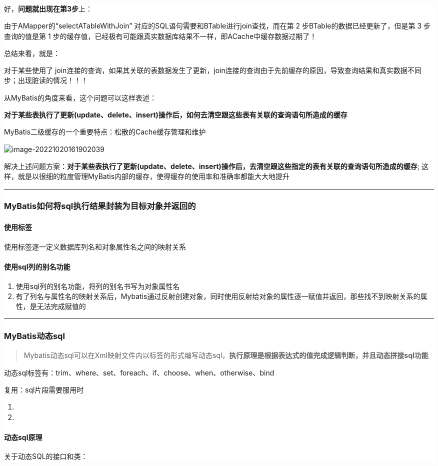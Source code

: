 好，**问题就出现在第3步**上：

由于AMapper的“selectATableWithJoin” 对应的SQL语句需要和BTable进行join查找，而在第 2 步BTable的数据已经更新了，但是第 3 步查询的值是第 1 步的缓存值，已经极有可能跟真实数据库结果不一样，即ACache中缓存数据过期了！

总结来看，就是：

对于某些使用了 join连接的查询，如果其关联的表数据发生了更新，join连接的查询由于先前缓存的原因，导致查询结果和真实数据不同步；出现脏读的情况！！！

从MyBatis的角度来看，这个问题可以这样表述：

**对于某些表执行了更新(update、delete、insert)操作后，如何去清空跟这些表有关联的查询语句所造成的缓存**



MyBatis二级缓存的一个重要特点：松散的Cache缓存管理和维护

![image-20221020161902039](https://pic-typora-qc.oss-cn-chengdu.aliyuncs.com/mybatis_img/202210201620163.png)



解决上述问题方案：**对于某些表执行了更新(update、delete、insert)操作后，去清空跟这些指定的表有关联的查询语句所造成的缓存**; 这样，就是以很细的粒度管理MyBatis内部的缓存，使得缓存的使用率和准确率都能大大地提升



---

### MyBatis如何将sql执行结果封装为目标对象并返回的



#### 使用标签

使用标签逐一定义数据库列名和对象属性名之间的映射关系

#### 使用sql列的别名功能

1. 使用sql列的别名功能，将列的别名书写为对象属性名
2. 有了列名与属性名的映射关系后，Mybatis通过反射创建对象，同时使用反射给对象的属性逐一赋值并返回，那些找不到映射关系的属性，是无法完成赋值的

---



### MyBatis动态sql

> Mybatis动态sql可以在Xml映射文件内以标签的形式编写动态sql，**执行原理是根据表达式的值完成逻辑判断，并且动态拼接sql功能**



动态sql标签有：trim、where、set、foreach、if、choose、when、otherwise、bind

复用：sql片段需要服用时

1. <sql id ='xx123' xxxx  >
2. <include refid='xxx123' >



#### 动态sql原理

关于动态SQL的接口和类：
